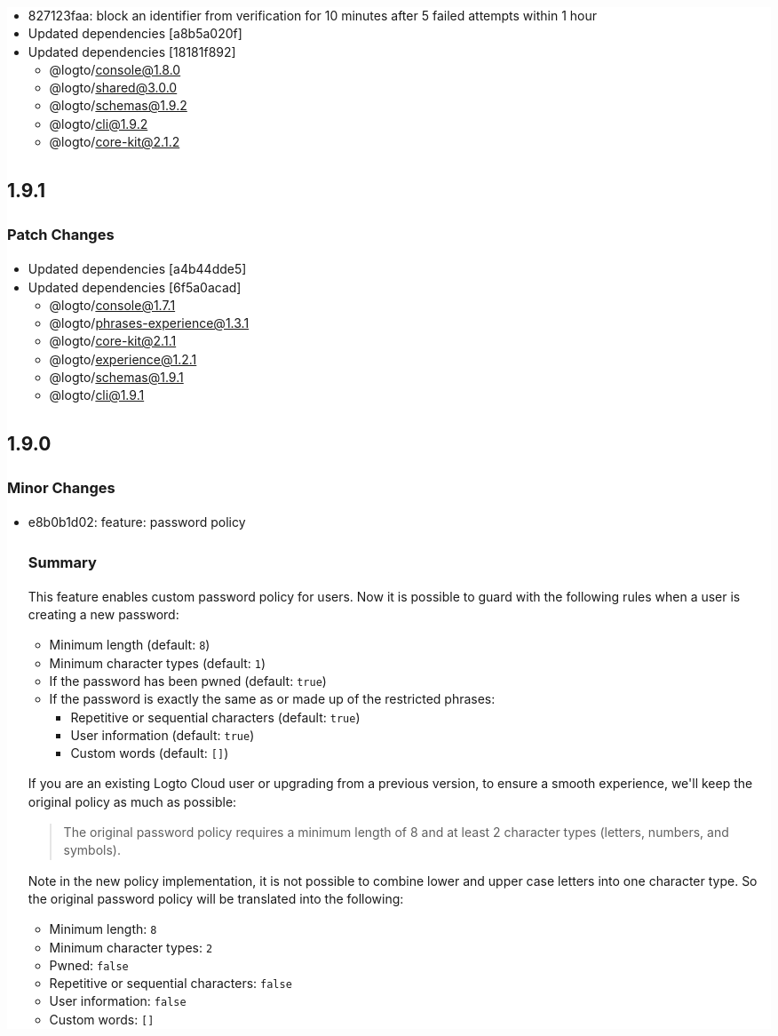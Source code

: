- 827123faa: block an identifier from verification for 10 minutes after 5 failed attempts within 1 hour
- Updated dependencies [a8b5a020f]
- Updated dependencies [18181f892]
  - @logto/console@1.8.0
  - @logto/shared@3.0.0
  - @logto/schemas@1.9.2
  - @logto/cli@1.9.2
  - @logto/core-kit@2.1.2

## 1.9.1

### Patch Changes

- Updated dependencies [a4b44dde5]
- Updated dependencies [6f5a0acad]
  - @logto/console@1.7.1
  - @logto/phrases-experience@1.3.1
  - @logto/core-kit@2.1.1
  - @logto/experience@1.2.1
  - @logto/schemas@1.9.1
  - @logto/cli@1.9.1

## 1.9.0

### Minor Changes

- e8b0b1d02: feature: password policy

  ### Summary

  This feature enables custom password policy for users. Now it is possible to guard with the following rules when a user is creating a new password:

  - Minimum length (default: `8`)
  - Minimum character types (default: `1`)
  - If the password has been pwned (default: `true`)
  - If the password is exactly the same as or made up of the restricted phrases:
    - Repetitive or sequential characters (default: `true`)
    - User information (default: `true`)
    - Custom words (default: `[]`)

  If you are an existing Logto Cloud user or upgrading from a previous version, to ensure a smooth experience, we'll keep the original policy as much as possible:

  > The original password policy requires a minimum length of 8 and at least 2 character types (letters, numbers, and symbols).

  Note in the new policy implementation, it is not possible to combine lower and upper case letters into one character type. So the original password policy will be translated into the following:

  - Minimum length: `8`
  - Minimum character types: `2`
  - Pwned: `false`
  - Repetitive or sequential characters: `false`
  - User information: `false`
  - Custom words: `[]`
